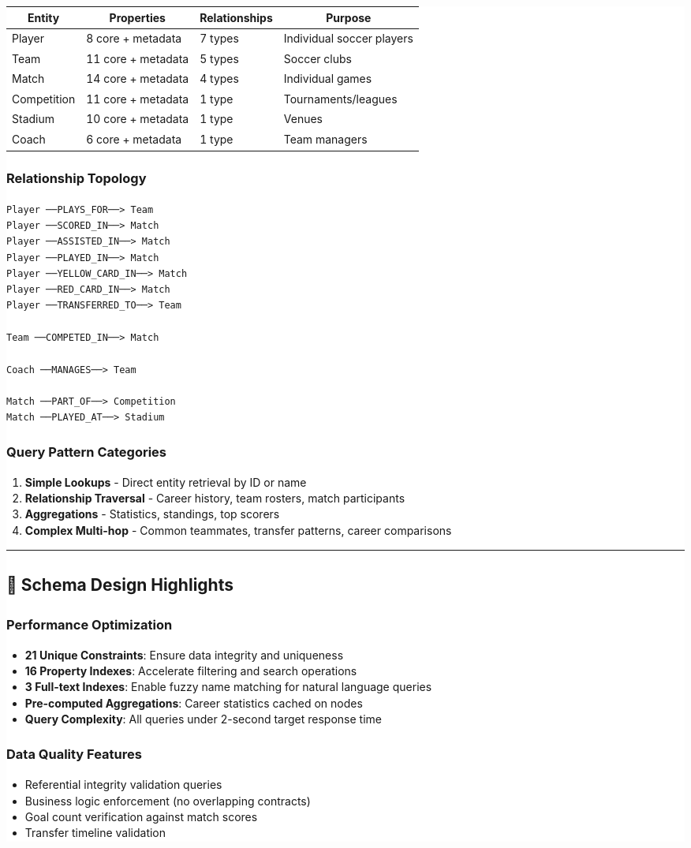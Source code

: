 | Entity | Properties | Relationships | Purpose |
|--------|-----------|---------------|---------|
| Player | 8 core + metadata | 7 types | Individual soccer players |
| Team | 11 core + metadata | 5 types | Soccer clubs |
| Match | 14 core + metadata | 4 types | Individual games |
| Competition | 11 core + metadata | 1 type | Tournaments/leagues |
| Stadium | 10 core + metadata | 1 type | Venues |
| Coach | 6 core + metadata | 1 type | Team managers |

### Relationship Topology

```
Player ──PLAYS_FOR──> Team
Player ──SCORED_IN──> Match
Player ──ASSISTED_IN──> Match
Player ──PLAYED_IN──> Match
Player ──YELLOW_CARD_IN──> Match
Player ──RED_CARD_IN──> Match
Player ──TRANSFERRED_TO──> Team

Team ──COMPETED_IN──> Match

Coach ──MANAGES──> Team

Match ──PART_OF──> Competition
Match ──PLAYED_AT──> Stadium
```

### Query Pattern Categories

1. **Simple Lookups** - Direct entity retrieval by ID or name
2. **Relationship Traversal** - Career history, team rosters, match participants
3. **Aggregations** - Statistics, standings, top scorers
4. **Complex Multi-hop** - Common teammates, transfer patterns, career comparisons

---

## 🎯 Schema Design Highlights

### Performance Optimization
- **21 Unique Constraints**: Ensure data integrity and uniqueness
- **16 Property Indexes**: Accelerate filtering and search operations
- **3 Full-text Indexes**: Enable fuzzy name matching for natural language queries
- **Pre-computed Aggregations**: Career statistics cached on nodes
- **Query Complexity**: All queries under 2-second target response time

### Data Quality Features
- Referential integrity validation queries
- Business logic enforcement (no overlapping contracts)
- Goal count verification against match scores
- Transfer timeline validation
